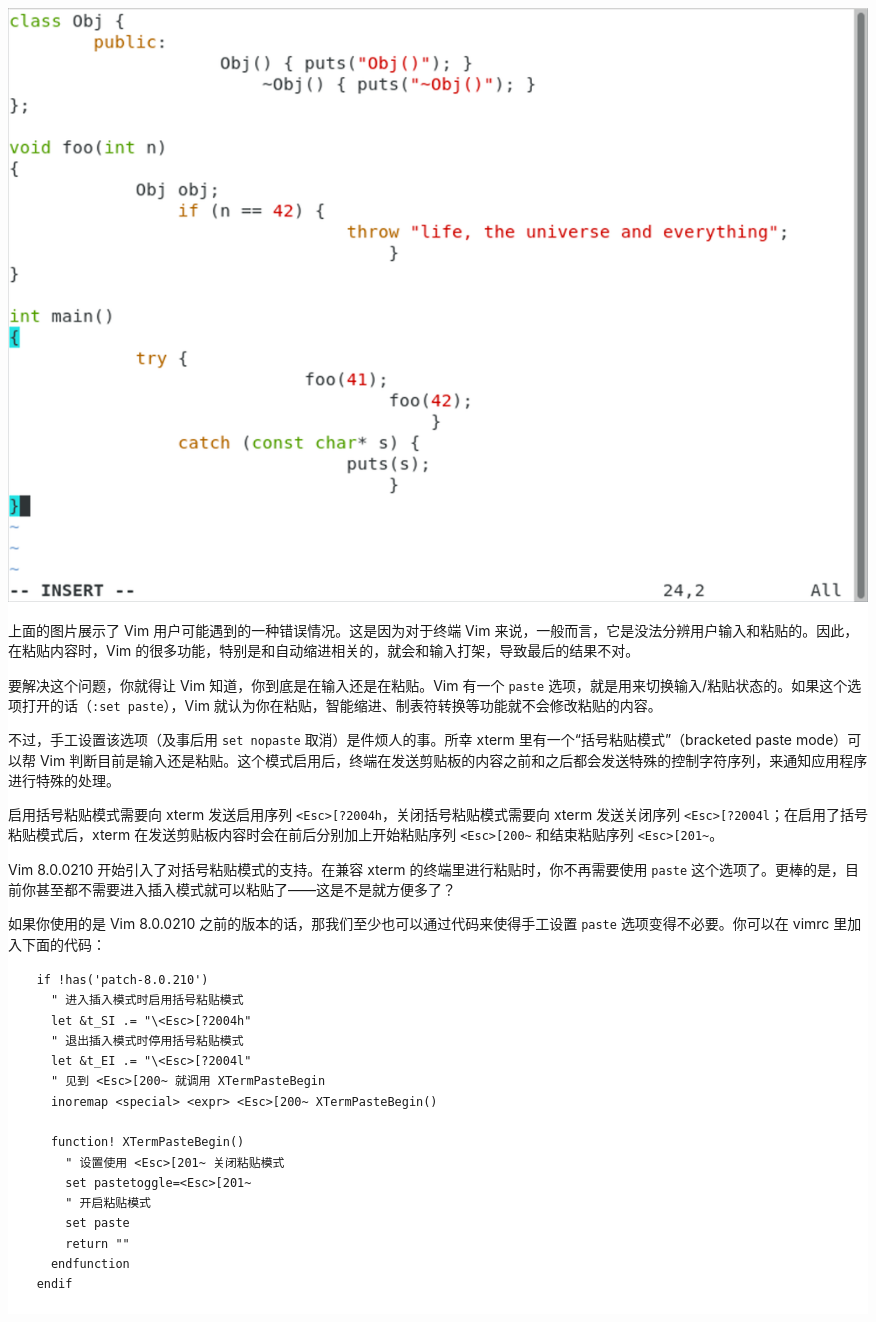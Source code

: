 ![Fig5.1](./httpsstatic001geekbangorgresourceimage4b0c4b68d006f7f3b2003700b3001fb48f0c.png "老版本 Vim 下直接粘贴可能出现的错误结果")

上面的图片展示了 Vim 用户可能遇到的一种错误情况。这是因为对于终端 Vim 来说，一般而言，它是没法分辨用户输入和粘贴的。因此，在粘贴内容时，Vim 的很多功能，特别是和自动缩进相关的，就会和输入打架，导致最后的结果不对。

要解决这个问题，你就得让 Vim 知道，你到底是在输入还是在粘贴。Vim 有一个 `paste` 选项，就是用来切换输入/粘贴状态的。如果这个选项打开的话（`:set paste`），Vim 就认为你在粘贴，智能缩进、制表符转换等功能就不会修改粘贴的内容。

不过，手工设置该选项（及事后用 `set nopaste` 取消）是件烦人的事。所幸 xterm 里有一个“括号粘贴模式”（bracketed paste mode）可以帮 Vim 判断目前是输入还是粘贴。这个模式启用后，终端在发送剪贴板的内容之前和之后都会发送特殊的控制字符序列，来通知应用程序进行特殊的处理。

启用括号粘贴模式需要向 xterm 发送启用序列 `<Esc>[?2004h`，关闭括号粘贴模式需要向 xterm 发送关闭序列 `<Esc>[?2004l`；在启用了括号粘贴模式后，xterm 在发送剪贴板内容时会在前后分别加上开始粘贴序列 `<Esc>[200~` 和结束粘贴序列 `<Esc>[201~`。

Vim 8.0.0210 开始引入了对括号粘贴模式的支持。在兼容 xterm 的终端里进行粘贴时，你不再需要使用 `paste` 这个选项了。更棒的是，目前你甚至都不需要进入插入模式就可以粘贴了——这是不是就方便多了？

如果你使用的是 Vim 8.0.0210 之前的版本的话，那我们至少也可以通过代码来使得手工设置 `paste` 选项变得不必要。你可以在 vimrc 里加入下面的代码：

```
    if !has('patch-8.0.210')
      " 进入插入模式时启用括号粘贴模式
      let &t_SI .= "\<Esc>[?2004h"
      " 退出插入模式时停用括号粘贴模式
      let &t_EI .= "\<Esc>[?2004l"
      " 见到 <Esc>[200~ 就调用 XTermPasteBegin
      inoremap <special> <expr> <Esc>[200~ XTermPasteBegin()
    
      function! XTermPasteBegin()
        " 设置使用 <Esc>[201~ 关闭粘贴模式
        set pastetoggle=<Esc>[201~
        " 开启粘贴模式
        set paste
        return ""
      endfunction
    endif
    
```